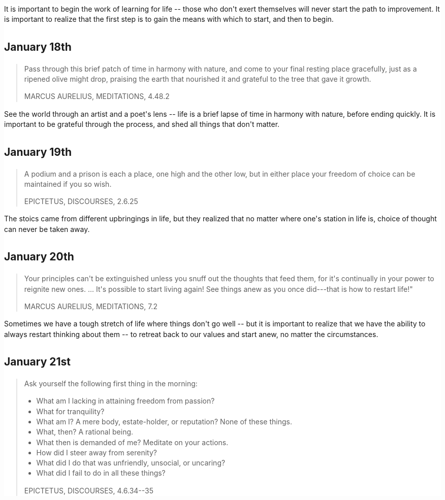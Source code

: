 It is important to begin the work of learning for life \-- those who
don\'t exert themselves will never start the path to improvement. It is
important to realize that the first step is to gain the means with which
to start, and then to begin.

## January 18th

> Pass through this brief patch of time in harmony with nature, and come
> to your final resting place gracefully, just as a ripened olive might
> drop, praising the earth that nourished it and grateful to the tree
> that gave it growth.
>
> MARCUS AURELIUS, MEDITATIONS, 4.48.2

See the world through an artist and a poet\'s lens \-- life is a brief
lapse of time in harmony with nature, before ending quickly. It is
important to be grateful through the process, and shed all things that
don\'t matter.

## January 19th

> A podium and a prison is each a place, one high and the other low, but
> in either place your freedom of choice can be maintained if you so
> wish.
>
> EPICTETUS, DISCOURSES, 2.6.25

The stoics came from different upbringings in life, but they realized
that no matter where one\'s station in life is, choice of thought can
never be taken away.

## January 20th

> Your principles can't be extinguished unless you snuff out the
> thoughts that feed them, for it's continually in your power to
> reignite new ones. \... It's possible to start living again! See
> things anew as you once did---that is how to restart life!"
>
> MARCUS AURELIUS, MEDITATIONS, 7.2

Sometimes we have a tough stretch of life where things don\'t go well
\-- but it is important to realize that we have the ability to always
restart thinking about them \-- to retreat back to our values and start
anew, no matter the circumstances.

## January 21st

> Ask yourself the following first thing in the morning:
>
> - What am I lacking in attaining freedom from passion?
> - What for tranquility?
> - What am I? A mere body, estate-holder, or reputation? None of
>   these things.
> - What, then? A rational being.
> - What then is demanded of me? Meditate on your actions.
> - How did I steer away from serenity?
> - What did I do that was unfriendly, unsocial, or uncaring?
> - What did I fail to do in all these things?
>
> EPICTETUS, DISCOURSES, 4.6.34--35
